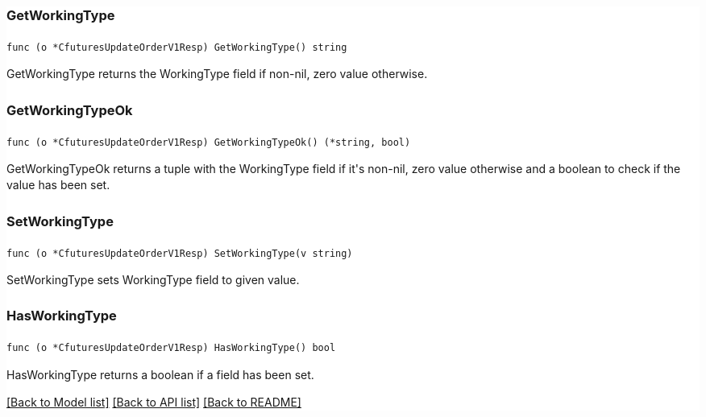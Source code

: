 ### GetWorkingType

`func (o *CfuturesUpdateOrderV1Resp) GetWorkingType() string`

GetWorkingType returns the WorkingType field if non-nil, zero value otherwise.

### GetWorkingTypeOk

`func (o *CfuturesUpdateOrderV1Resp) GetWorkingTypeOk() (*string, bool)`

GetWorkingTypeOk returns a tuple with the WorkingType field if it's non-nil, zero value otherwise
and a boolean to check if the value has been set.

### SetWorkingType

`func (o *CfuturesUpdateOrderV1Resp) SetWorkingType(v string)`

SetWorkingType sets WorkingType field to given value.

### HasWorkingType

`func (o *CfuturesUpdateOrderV1Resp) HasWorkingType() bool`

HasWorkingType returns a boolean if a field has been set.


[[Back to Model list]](../README.md#documentation-for-models) [[Back to API list]](../README.md#documentation-for-api-endpoints) [[Back to README]](../README.md)


